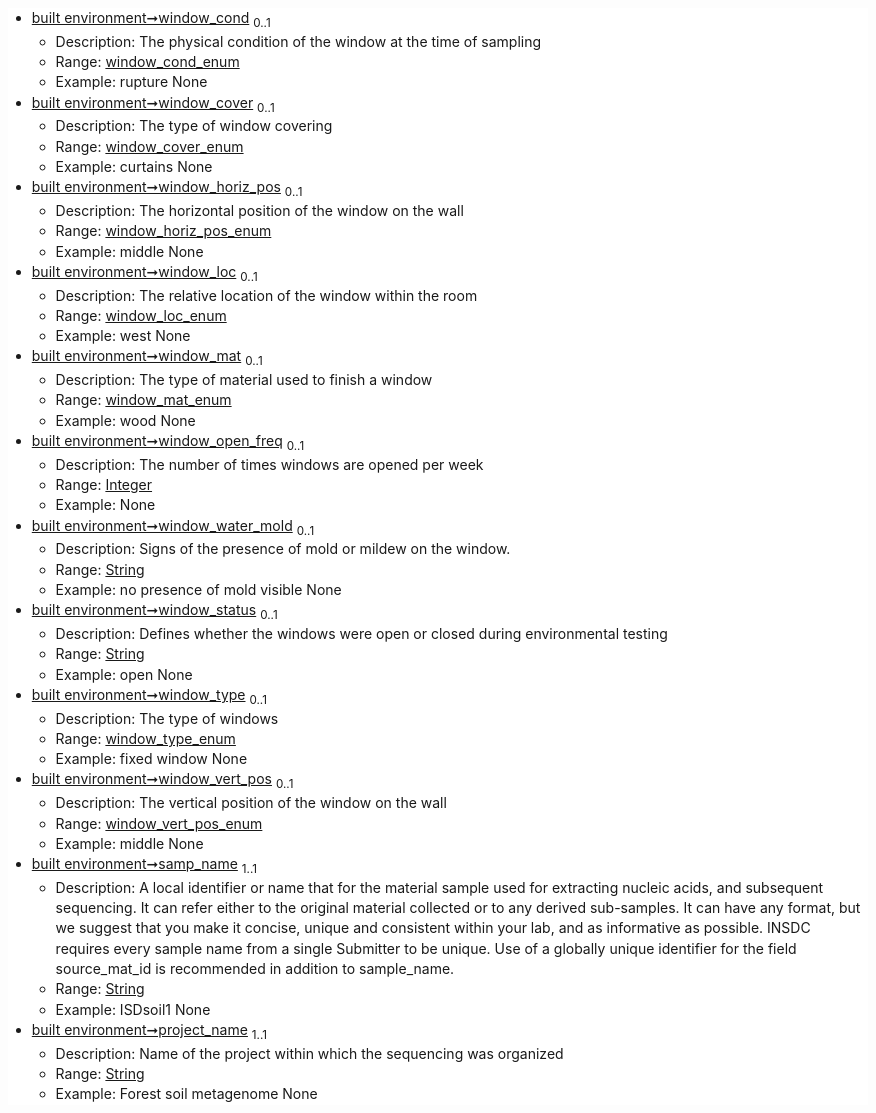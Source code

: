  * [built environment➞window_cond](built_environment_window_cond.md)  <sub>0..1</sub>
     * Description: The physical condition of the window at the time of sampling
     * Range: [window_cond_enum](window_cond_enum.md)
     * Example: rupture None
 * [built environment➞window_cover](built_environment_window_cover.md)  <sub>0..1</sub>
     * Description: The type of window covering
     * Range: [window_cover_enum](window_cover_enum.md)
     * Example: curtains None
 * [built environment➞window_horiz_pos](built_environment_window_horiz_pos.md)  <sub>0..1</sub>
     * Description: The horizontal position of the window on the wall
     * Range: [window_horiz_pos_enum](window_horiz_pos_enum.md)
     * Example: middle None
 * [built environment➞window_loc](built_environment_window_loc.md)  <sub>0..1</sub>
     * Description: The relative location of the window within the room
     * Range: [window_loc_enum](window_loc_enum.md)
     * Example: west None
 * [built environment➞window_mat](built_environment_window_mat.md)  <sub>0..1</sub>
     * Description: The type of material used to finish a window
     * Range: [window_mat_enum](window_mat_enum.md)
     * Example: wood None
 * [built environment➞window_open_freq](built_environment_window_open_freq.md)  <sub>0..1</sub>
     * Description: The number of times windows are opened per week
     * Range: [Integer](types/Integer.md)
     * Example:  None
 * [built environment➞window_water_mold](built_environment_window_water_mold.md)  <sub>0..1</sub>
     * Description: Signs of the presence of mold or mildew on the window.
     * Range: [String](types/String.md)
     * Example: no presence of mold visible None
 * [built environment➞window_status](built_environment_window_status.md)  <sub>0..1</sub>
     * Description: Defines whether the windows were open or closed during environmental testing
     * Range: [String](types/String.md)
     * Example: open None
 * [built environment➞window_type](built_environment_window_type.md)  <sub>0..1</sub>
     * Description: The type of windows
     * Range: [window_type_enum](window_type_enum.md)
     * Example: fixed window None
 * [built environment➞window_vert_pos](built_environment_window_vert_pos.md)  <sub>0..1</sub>
     * Description: The vertical position of the window on the wall
     * Range: [window_vert_pos_enum](window_vert_pos_enum.md)
     * Example: middle None
 * [built environment➞samp_name](built_environment_samp_name.md)  <sub>1..1</sub>
     * Description: A local identifier or name that for the material sample used for extracting nucleic acids, and subsequent sequencing. It can refer either to the original material collected or to any derived sub-samples. It can have any format, but we suggest that you make it concise, unique and consistent within your lab, and as informative as possible. INSDC requires every sample name from a single Submitter to be unique. Use of a globally unique identifier for the field source_mat_id is recommended in addition to sample_name.
     * Range: [String](types/String.md)
     * Example: ISDsoil1 None
 * [built environment➞project_name](built_environment_project_name.md)  <sub>1..1</sub>
     * Description: Name of the project within which the sequencing was organized
     * Range: [String](types/String.md)
     * Example: Forest soil metagenome None
